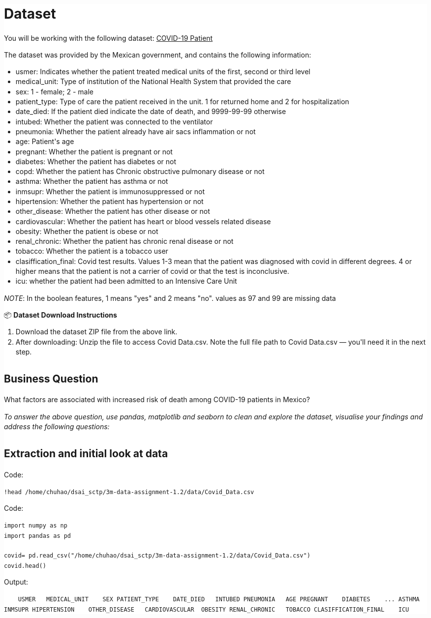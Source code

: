 # Dataset

You will be working with the following dataset: [COVID-19 Patient](https://www.kaggle.com/datasets/meirnizri/covid19-dataset/data)

The dataset was provided by the Mexican government, and contains the following information:
- usmer: Indicates whether the patient treated medical units of the first, second or third level
- medical_unit: Type of institution of the National Health System that provided the care
- sex: 1 - female; 2 - male
- patient_type: Type of care the patient received in the unit. 1 for returned home and 2 for hospitalization
- date_died: If the patient died indicate the date of death, and 9999-99-99 otherwise
- intubed: Whether the patient was connected to the ventilator
- pneumonia: Whether the patient already have air sacs inflammation or not
- age: Patient's age
- pregnant: Whether the patient is pregnant or not
- diabetes: Whether the patient has diabetes or not
- copd: Whether the patient has Chronic obstructive pulmonary disease or not
- asthma: Whether the patient has asthma or not
- inmsupr: Whether the patient is immunosuppressed or not
- hipertension: Whether the patient has hypertension or not
- other_disease: Whether the patient has other disease or not
- cardiovascular: Whether the patient has heart or blood vessels related disease
- obesity: Whether the patient is obese or not
- renal_chronic: Whether the patient has chronic renal disease or not
- tobacco: Whether the patient is a tobacco user
- clasiffication_final: Covid test results. Values 1-3 mean that the patient was diagnosed with covid in different degrees. 4 or higher means that the patient is not a carrier of covid or that the test is inconclusive.
- icu: whether the patient had been admitted to an Intensive Care Unit

*NOTE*: In the boolean features, 1 means "yes" and 2 means "no". values as 97 and 99 are missing data 

📦 **Dataset Download Instructions**
1. Download the dataset ZIP file from the above link.
2. After downloading: Unzip the file to access Covid Data.csv. Note the full file path to Covid Data.csv — you'll need it in the next step.

## Business Question
What factors are associated with increased risk of death among COVID-19 patients in Mexico?

*To answer the above question, use pandas, matplotlib and seaborn to clean and explore the dataset, visualise your findings and address the following questions:*

## Extraction and initial look at data

Code:
```
!head /home/chuhao/dsai_sctp/3m-data-assignment-1.2/data/Covid_Data.csv 
```
Code:
```
import numpy as np
import pandas as pd

covid= pd.read_csv("/home/chuhao/dsai_sctp/3m-data-assignment-1.2/data/Covid_Data.csv")
covid.head()
```
Output:
```
	USMER	MEDICAL_UNIT	SEX	PATIENT_TYPE	DATE_DIED	INTUBED	PNEUMONIA	AGE	PREGNANT	DIABETES	...	ASTHMA	INMSUPR	HIPERTENSION	OTHER_DISEASE	CARDIOVASCULAR	OBESITY	RENAL_CHRONIC	TOBACCO	CLASIFFICATION_FINAL	ICU
```